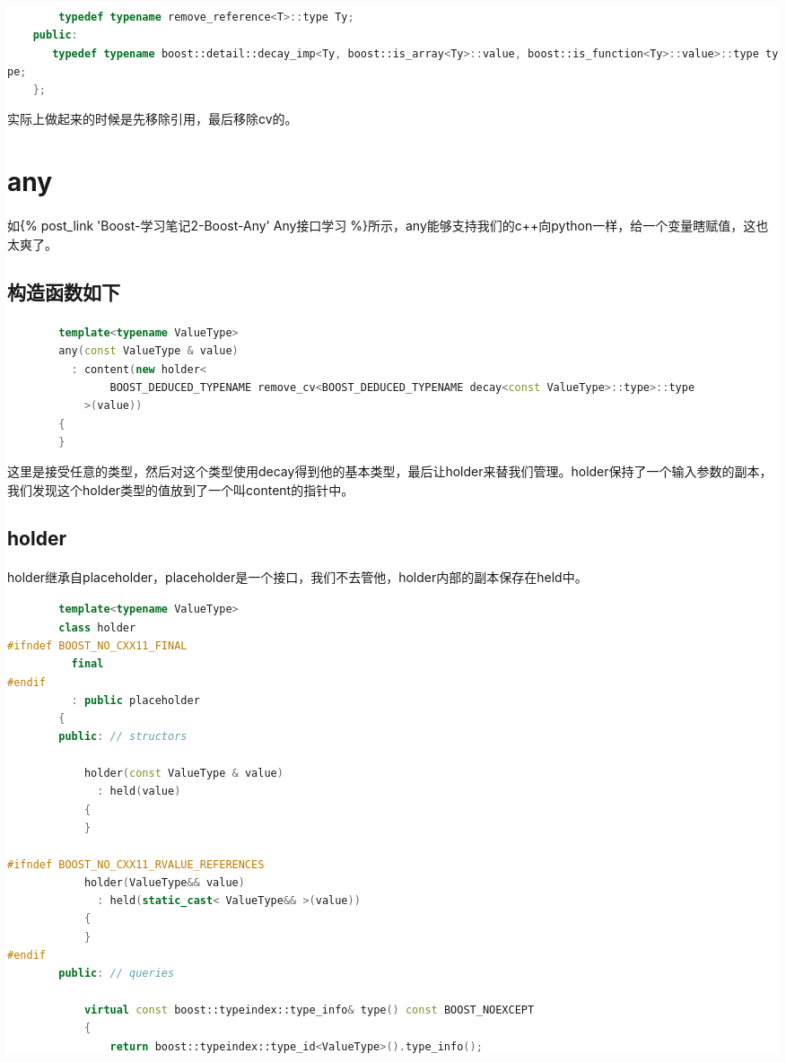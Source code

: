```cpp
        typedef typename remove_reference<T>::type Ty;
    public:
       typedef typename boost::detail::decay_imp<Ty, boost::is_array<Ty>::value, boost::is_function<Ty>::value>::type type;
    };
```

 实际上做起来的时候是先移除引用，最后移除cv的。







# any

 如{% post_link 'Boost-学习笔记2-Boost-Any' Any接口学习 %}所示，any能够支持我们的c++向python一样，给一个变量瞎赋值，这也太爽了。

## 构造函数如下

```cpp
        template<typename ValueType>
        any(const ValueType & value)
          : content(new holder<
                BOOST_DEDUCED_TYPENAME remove_cv<BOOST_DEDUCED_TYPENAME decay<const ValueType>::type>::type
            >(value))
        {
        }
```

 这里是接受任意的类型，然后对这个类型使用decay得到他的基本类型，最后让holder来替我们管理。holder保持了一个输入参数的副本，我们发现这个holder类型的值放到了一个叫content的指针中。




## holder

 holder继承自placeholder，placeholder是一个接口，我们不去管他，holder内部的副本保存在held中。

```cpp
        template<typename ValueType>
        class holder
#ifndef BOOST_NO_CXX11_FINAL
          final
#endif
          : public placeholder
        {
        public: // structors

            holder(const ValueType & value)
              : held(value)
            {
            }

#ifndef BOOST_NO_CXX11_RVALUE_REFERENCES
            holder(ValueType&& value)
              : held(static_cast< ValueType&& >(value))
            {
            }
#endif
        public: // queries

            virtual const boost::typeindex::type_info& type() const BOOST_NOEXCEPT
            {
                return boost::typeindex::type_id<ValueType>().type_info();
```